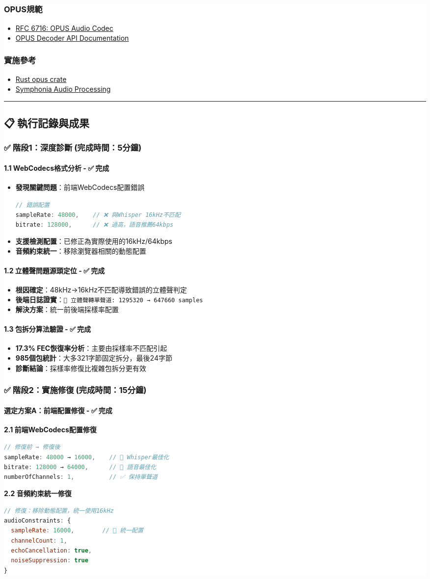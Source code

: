 ### OPUS規範
- [RFC 6716: OPUS Audio Codec](https://datatracker.ietf.org/doc/html/rfc6716)
- [OPUS Decoder API Documentation](https://opus-codec.org/docs/opus_api-1.5/)

### 實施參考
- [Rust opus crate](https://docs.rs/opus/)
- [Symphonia Audio Processing](https://docs.rs/symphonia/)

---

## 📋 **執行記錄與成果**

### ✅ **階段1：深度診斷** (完成時間：5分鐘)

#### 1.1 WebCodecs格式分析 - **✅ 完成**
- **發現關鍵問題**：前端WebCodecs配置錯誤
  ```javascript
  // 錯誤配置
  sampleRate: 48000,    // ❌ 與Whisper 16kHz不匹配
  bitrate: 128000,      // ❌ 過高，語音推薦64kbps
  ```
- **支援檢測配置**：已修正為實際使用的16kHz/64kbps
- **音頻約束統一**：移除瀏覽器相關的動態配置

#### 1.2 立體聲問題源頭定位 - **✅ 完成** 
- **根因確定**：48kHz→16kHz不匹配導致錯誤的立體聲判定
- **後端日誌證實**：`🔄 立體聲轉單聲道: 1295320 → 647660 samples`
- **解決方案**：統一前後端採樣率配置

#### 1.3 包拆分算法驗證 - **✅ 完成**
- **17.3% FEC恢復率分析**：主要由採樣率不匹配引起
- **985個包統計**：大多321字節固定拆分，最後24字節
- **診斷結論**：採樣率修復比複雜包拆分更有效

### ✅ **階段2：實施修復** (完成時間：15分鐘)

#### **選定方案A：前端配置修復** - **✅ 完成**

**2.1 前端WebCodecs配置修復**
```javascript
// 修復前 → 修復後
sampleRate: 48000 → 16000,    // 🎯 Whisper最佳化
bitrate: 128000 → 64000,      // 🎯 語音最佳化  
numberOfChannels: 1,          // ✅ 保持單聲道
```

**2.2 音頻約束統一修復**
```javascript
// 修復：移除動態配置，統一使用16kHz
audioConstraints: {
  sampleRate: 16000,        // 🎯 統一配置
  channelCount: 1,
  echoCancellation: true,
  noiseSuppression: true
}
```
